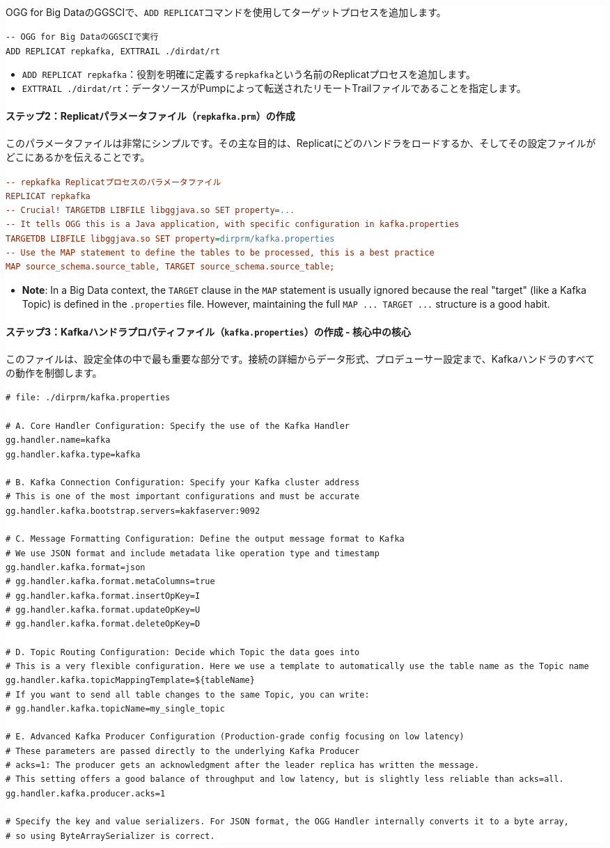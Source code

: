 OGG for Big DataのGGSCIで、`ADD REPLICAT`コマンドを使用してターゲットプロセスを追加します。

```sh
-- OGG for Big DataのGGSCIで実行
ADD REPLICAT repkafka, EXTTRAIL ./dirdat/rt
```
*   `ADD REPLICAT repkafka`：役割を明確に定義する`repkafka`という名前のReplicatプロセスを追加します。
*   `EXTTRAIL ./dirdat/rt`：データソースがPumpによって転送されたリモートTrailファイルであることを指定します。

#### ステップ2：Replicatパラメータファイル（`repkafka.prm`）の作成

このパラメータファイルは非常にシンプルです。その主な目的は、Replicatにどのハンドラをロードするか、そしてその設定ファイルがどこにあるかを伝えることです。

```ini
-- repkafka Replicatプロセスのパラメータファイル
REPLICAT repkafka
-- Crucial! TARGETDB LIBFILE libggjava.so SET property=...
-- It tells OGG this is a Java application, with specific configuration in kafka.properties
TARGETDB LIBFILE libggjava.so SET property=dirprm/kafka.properties
-- Use the MAP statement to define the tables to be processed, this is a best practice
MAP source_schema.source_table, TARGET source_schema.source_table;
```
*   **Note**: In a Big Data context, the `TARGET` clause in the `MAP` statement is usually ignored because the real "target" (like a Kafka Topic) is defined in the `.properties` file. However, maintaining the full `MAP ... TARGET ...` structure is a good habit.

#### ステップ3：Kafkaハンドラプロパティファイル（`kafka.properties`）の作成 - 核心中の核心

このファイルは、設定全体の中で最も重要な部分です。接続の詳細からデータ形式、プロデューサー設定まで、Kafkaハンドラのすべての動作を制御します。

```properties
# file: ./dirprm/kafka.properties

# A. Core Handler Configuration: Specify the use of the Kafka Handler
gg.handler.name=kafka
gg.handler.kafka.type=kafka

# B. Kafka Connection Configuration: Specify your Kafka cluster address
# This is one of the most important configurations and must be accurate
gg.handler.kafka.bootstrap.servers=kakfaserver:9092

# C. Message Formatting Configuration: Define the output message format to Kafka
# We use JSON format and include metadata like operation type and timestamp
gg.handler.kafka.format=json
# gg.handler.kafka.format.metaColumns=true
# gg.handler.kafka.format.insertOpKey=I
# gg.handler.kafka.format.updateOpKey=U
# gg.handler.kafka.format.deleteOpKey=D

# D. Topic Routing Configuration: Decide which Topic the data goes into
# This is a very flexible configuration. Here we use a template to automatically use the table name as the Topic name
gg.handler.kafka.topicMappingTemplate=${tableName}
# If you want to send all table changes to the same Topic, you can write:
# gg.handler.kafka.topicName=my_single_topic

# E. Advanced Kafka Producer Configuration (Production-grade config focusing on low latency)
# These parameters are passed directly to the underlying Kafka Producer
# acks=1: The producer gets an acknowledgment after the leader replica has written the message.
# This setting offers a good balance of throughput and low latency, but is slightly less reliable than acks=all.
gg.handler.kafka.producer.acks=1

# Specify the key and value serializers. For JSON format, the OGG Handler internally converts it to a byte array,
# so using ByteArraySerializer is correct.
```